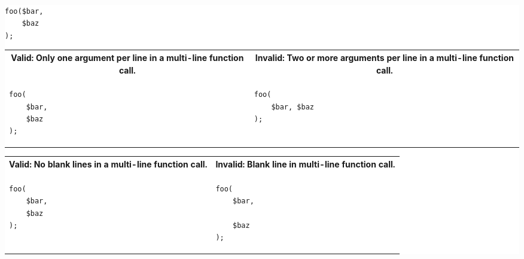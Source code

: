     foo($bar,
        $baz
    );

</td>
   </tr>
  </table>
  <table>
   <tr>
    <th>Valid: Only one argument per line in a multi-line function call.</th>
    <th>Invalid: Two or more arguments per line in a multi-line function call.</th>
   </tr>
   <tr>
<td>

    foo(
        $bar,
        $baz
    );

</td>
<td>

    foo(
        $bar, $baz
    );

</td>
   </tr>
  </table>
  <table>
   <tr>
    <th>Valid: No blank lines in a multi-line function call.</th>
    <th>Invalid: Blank line in multi-line function call.</th>
   </tr>
   <tr>
<td>

    foo(
        $bar,
        $baz
    );

</td>
<td>

    foo(
        $bar,

        $baz
    );

</td>
   </tr>
  </table>
